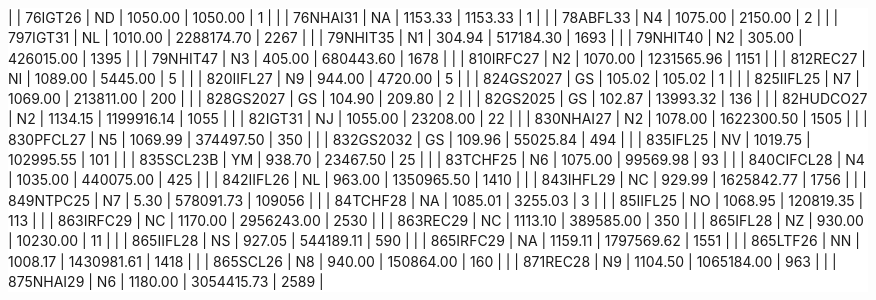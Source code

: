|  | 76IGT26 | ND | 1050.00 | 1050.00 | 1 |
|  | 76NHAI31 | NA | 1153.33 | 1153.33 | 1 |
|  | 78ABFL33 | N4 | 1075.00 | 2150.00 | 2 |
|  | 797IGT31 | NL | 1010.00 | 2288174.70 | 2267 |
|  | 79NHIT35 | N1 | 304.94 | 517184.30 | 1693 |
|  | 79NHIT40 | N2 | 305.00 | 426015.00 | 1395 |
|  | 79NHIT47 | N3 | 405.00 | 680443.60 | 1678 |
|  | 810IRFC27 | N2 | 1070.00 | 1231565.96 | 1151 |
|  | 812REC27 | NI | 1089.00 | 5445.00 | 5 |
|  | 820IIFL27 | N9 | 944.00 | 4720.00 | 5 |
|  | 824GS2027 | GS | 105.02 | 105.02 | 1 |
|  | 825IIFL25 | N7 | 1069.00 | 213811.00 | 200 |
|  | 828GS2027 | GS | 104.90 | 209.80 | 2 |
|  | 82GS2025 | GS | 102.87 | 13993.32 | 136 |
|  | 82HUDCO27 | N2 | 1134.15 | 1199916.14 | 1055 |
|  | 82IGT31 | NJ | 1055.00 | 23208.00 | 22 |
|  | 830NHAI27 | N2 | 1078.00 | 1622300.50 | 1505 |
|  | 830PFCL27 | N5 | 1069.99 | 374497.50 | 350 |
|  | 832GS2032 | GS | 109.96 | 55025.84 | 494 |
|  | 835IFL25 | NV | 1019.75 | 102995.55 | 101 |
|  | 835SCL23B | YM | 938.70 | 23467.50 | 25 |
|  | 83TCHF25 | N6 | 1075.00 | 99569.98 | 93 |
|  | 840CIFCL28 | N4 | 1035.00 | 440075.00 | 425 |
|  | 842IIFL26 | NL | 963.00 | 1350965.50 | 1410 |
|  | 843IHFL29 | NC | 929.99 | 1625842.77 | 1756 |
|  | 849NTPC25 | N7 | 5.30 | 578091.73 | 109056 |
|  | 84TCHF28 | NA | 1085.01 | 3255.03 | 3 |
|  | 85IIFL25 | NO | 1068.95 | 120819.35 | 113 |
|  | 863IRFC29 | NC | 1170.00 | 2956243.00 | 2530 |
|  | 863REC29 | NC | 1113.10 | 389585.00 | 350 |
|  | 865IFL28 | NZ | 930.00 | 10230.00 | 11 |
|  | 865IIFL28 | NS | 927.05 | 544189.11 | 590 |
|  | 865IRFC29 | NA | 1159.11 | 1797569.62 | 1551 |
|  | 865LTF26 | NN | 1008.17 | 1430981.61 | 1418 |
|  | 865SCL26 | N8 | 940.00 | 150864.00 | 160 |
|  | 871REC28 | N9 | 1104.50 | 1065184.00 | 963 |
|  | 875NHAI29 | N6 | 1180.00 | 3054415.73 | 2589 |